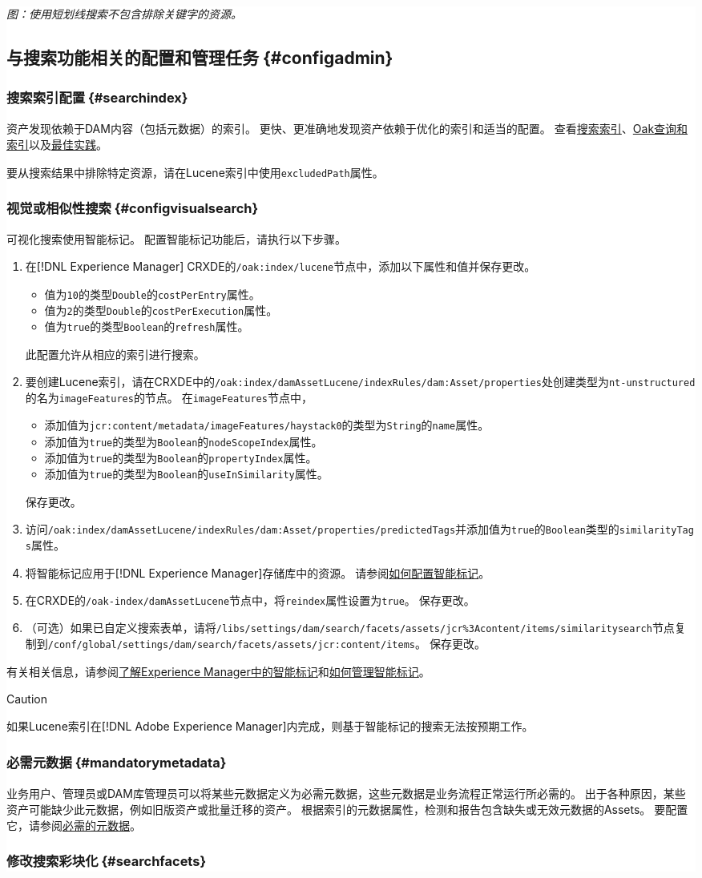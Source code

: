 *图：使用短划线搜索不包含排除关键字的资源。*

## 与搜索功能相关的配置和管理任务 {#configadmin}

### 搜索索引配置 {#searchindex}

资产发现依赖于DAM内容（包括元数据）的索引。 更快、更准确地发现资产依赖于优化的索引和适当的配置。 查看[搜索索引](/help/assets/performance-tuning-guidelines.md#search-indexes)、[Oak查询和索引](/help/sites-deploying/queries-and-indexing.md)以及[最佳实践](/help/sites-deploying/best-practices-for-queries-and-indexing.md)。

要从搜索结果中排除特定资源，请在Lucene索引中使用`excludedPath`属性。

### 视觉或相似性搜索 {#configvisualsearch}

可视化搜索使用智能标记。 配置智能标记功能后，请执行以下步骤。

1. 在[!DNL Experience Manager] CRXDE的`/oak:index/lucene`节点中，添加以下属性和值并保存更改。

   * 值为`10`的类型`Double`的`costPerEntry`属性。
   * 值为`2`的类型`Double`的`costPerExecution`属性。
   * 值为`true`的类型`Boolean`的`refresh`属性。

   此配置允许从相应的索引进行搜索。

1. 要创建Lucene索引，请在CRXDE中的`/oak:index/damAssetLucene/indexRules/dam:Asset/properties`处创建类型为`nt-unstructured`的名为`imageFeatures`的节点。 在`imageFeatures`节点中，

   * 添加值为`jcr:content/metadata/imageFeatures/haystack0`的类型为`String`的`name`属性。
   * 添加值为`true`的类型为`Boolean`的`nodeScopeIndex`属性。
   * 添加值为`true`的类型为`Boolean`的`propertyIndex`属性。
   * 添加值为`true`的类型为`Boolean`的`useInSimilarity`属性。

   保存更改。

1. 访问`/oak:index/damAssetLucene/indexRules/dam:Asset/properties/predictedTags`并添加值为`true`的`Boolean`类型的`similarityTags`属性。
1. 将智能标记应用于[!DNL Experience Manager]存储库中的资源。 请参阅[如何配置智能标记](https://experienceleague.adobe.com/docs/experience-manager-learn/assets/configuring/tagging.html#configuring)。
1. 在CRXDE的`/oak-index/damAssetLucene`节点中，将`reindex`属性设置为`true`。 保存更改。
1. （可选）如果已自定义搜索表单，请将`/libs/settings/dam/search/facets/assets/jcr%3Acontent/items/similaritysearch`节点复制到`/conf/global/settings/dam/search/facets/assets/jcr:content/items`。 保存更改。

有关相关信息，请参阅[了解Experience Manager中的智能标记](https://experienceleague.adobe.com/docs/experience-manager-learn/assets/metadata/image-smart-tags.html)和[如何管理智能标记](/help/assets/enhanced-smart-tags.md)。

>[!CAUTION]
>
>如果Lucene索引在[!DNL Adobe Experience Manager]内完成，则基于智能标记的搜索无法按预期工作。

### 必需元数据 {#mandatorymetadata}

业务用户、管理员或DAM库管理员可以将某些元数据定义为必需元数据，这些元数据是业务流程正常运行所必需的。 出于各种原因，某些资产可能缺少此元数据，例如旧版资产或批量迁移的资产。 根据索引的元数据属性，检测和报告包含缺失或无效元数据的Assets。 要配置它，请参阅[必需的元数据](/help/assets/metadata-schemas.md#define-mandatory-metadata)。

### 修改搜索彩块化 {#searchfacets}

